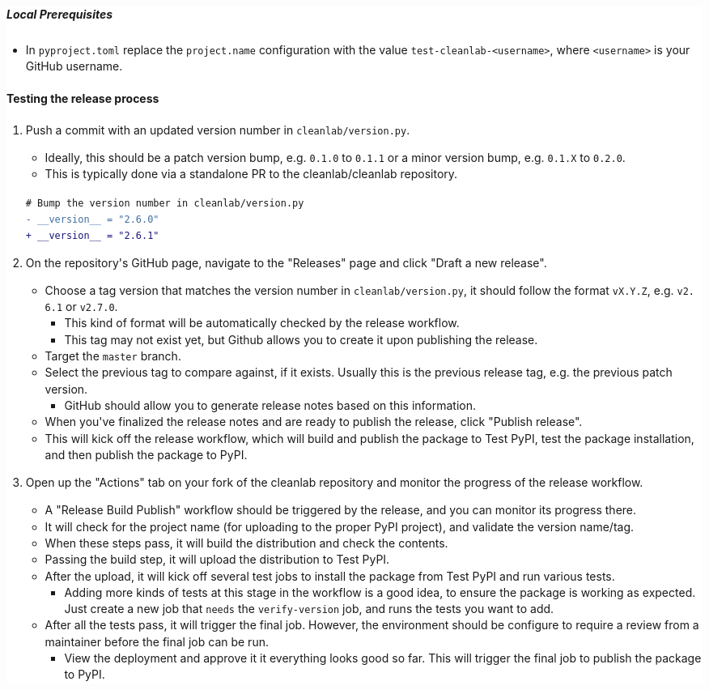 
##### Local Prerequisites

- In `pyproject.toml` replace the `project.name` configuration with the value `test-cleanlab-<username>`, where `<username>` is your GitHub username.

#### Testing the release process

1. Push a commit with an updated version number in `cleanlab/version.py`.
    - Ideally, this should be a patch version bump, e.g. `0.1.0` to `0.1.1` or a minor version bump, e.g. `0.1.X` to `0.2.0`.
    - This is typically done via a standalone PR to the cleanlab/cleanlab repository.

    ```diff
    # Bump the version number in cleanlab/version.py
    - __version__ = "2.6.0"
    + __version__ = "2.6.1"
    ```

2. On the repository's GitHub page, navigate to the "Releases" page and click "Draft a new release".
    - Choose a tag version that matches the version number in `cleanlab/version.py`, it should follow the format `vX.Y.Z`, e.g. `v2.6.1` or `v2.7.0`.
      - This kind of format will be automatically checked by the release workflow.
      - This tag may not exist yet, but Github allows you to create it upon publishing the release.
    - Target the `master` branch.
    - Select the previous tag to compare against, if it exists. Usually this is the previous release tag, e.g. the previous patch version.
      - GitHub should allow you to generate release notes based on this information.
    - When you've finalized the release notes and are ready to publish the release, click "Publish release".
    - This will kick off the release workflow, which will build and publish the package to Test PyPI, test the package installation, and then publish the package to PyPI.

3. Open up the "Actions" tab on your fork of the cleanlab repository and monitor the progress of the release workflow.
    - A "Release Build Publish" workflow should be triggered by the release, and you can monitor its progress there.
    - It will check for the project name (for uploading to the proper PyPI project), and validate the version name/tag.
    - When these steps pass, it will build the distribution and check the contents.
    - Passing the build step, it will upload the distribution to Test PyPI.
    - After the upload, it will kick off several test jobs to install the package from Test PyPI and run various tests.
      - Adding more kinds of tests at this stage in the workflow is a good idea, to ensure the package is working as expected. Just create a new job that `needs` the `verify-version` job, and runs the tests you want to add.
    - After all the tests pass, it will trigger the final job. However, the environment should be configure to require a review from a maintainer before the final job can be run.
      - View the deployment and approve it it everything looks good so far. This will trigger the final job to publish the package to PyPI.